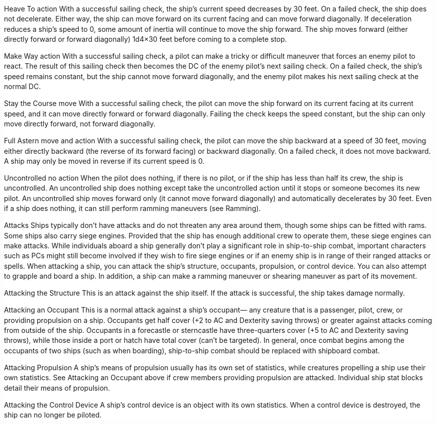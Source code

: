 Heave To action With a successful sailing check, the ship’s current speed decreases by 30 feet. On a failed check, the ship does not decelerate. Either way, the ship can move forward on its current facing and can move forward diagonally. If deceleration reduces a ship’s speed to 0, some amount of inertia will continue to move the ship forward. The ship moves forward (either directly forward or forward diagonally) 1d4×30 feet before coming to a complete stop.

Make Way action With a successful sailing check, a pilot can make a tricky or difficult maneuver that forces an enemy pilot to react. The result of this sailing check then becomes the DC of the enemy pilot’s next sailing check. On a failed check, the ship’s speed remains constant, but the ship cannot move forward diagonally, and the enemy pilot makes his next sailing check at the normal DC.

Stay the Course move
With a successful sailing check, the pilot can move the ship forward on its current facing at its current speed, and it can move directly forward or forward diagonally. Failing the check keeps the speed constant, but the ship can only move directly forward, not forward diagonally.

Full Astern move and action With a successful sailing check, the pilot can move the ship backward at a speed of 30 feet, moving either directly backward (the reverse of its forward facing) or backward diagonally. On a failed check, it does not move backward. A ship may only be moved in reverse if its current speed is 0.

Uncontrolled no action
When the pilot does nothing, if there is no pilot, or if the ship has less than half its crew, the ship is uncontrolled. An uncontrolled ship does nothing except take the uncontrolled action until it stops or someone becomes its new pilot. An uncontrolled ship moves forward only (it cannot move forward diagonally) and automatically decelerates by 30 feet. Even if a ship does nothing, it can still perform ramming maneuvers (see Ramming).

Attacks Ships typically don’t have attacks and do not threaten any area around them, though some ships can be fitted with rams. Some ships also carry siege engines. Provided that the ship has enough additional crew to operate them, these siege engines can make attacks. While individuals aboard a ship generally don’t play a significant role in ship-to-ship combat, important characters such as PCs might still become involved if they wish to fire siege engines or if an enemy ship is in range of their ranged attacks or spells. When attacking a ship, you can attack the ship’s structure, occupants, propulsion, or control device. You can also attempt to grapple and board a ship. In addition, a ship can make a ramming maneuver or shearing maneuver as part of its movement.

Attacking the Structure
This is an attack against the ship itself. If the attack is successful, the ship takes damage normally.

Attacking an Occupant
This is a normal attack against a ship’s occupant— any creature that is a passenger, pilot, crew, or providing propulsion on a ship. Occupants get half cover (+2 to AC and Dexterity saving throws) or greater against attacks coming from outside of the ship. Occupants in a forecastle or sterncastle have three-quarters cover (+5 to AC and Dexterity saving throws), while those inside a port or hatch have total cover (can’t be targeted). In general, once combat begins among the occupants of two ships (such as when boarding), ship-to-ship combat should be replaced with shipboard combat.

Attacking Propulsion
A ship’s means of propulsion usually has its own set of statistics, while creatures propelling a ship use their own statistics. See Attacking an Occupant above if crew members providing propulsion are attacked. Individual ship stat blocks detail their means of propulsion.

Attacking the Control Device
A ship’s control device is an object with its own statistics. When a control device is destroyed, the ship can no longer be piloted.
